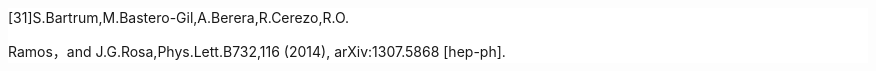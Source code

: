 [31]S.Bartrum,M.Bastero-Gil,A.Berera,R.Cerezo,R.O.

Ramos，and J.G.Rosa,Phys.Lett.B732,116 (2014), arXiv:1307.5868 [hep-ph].